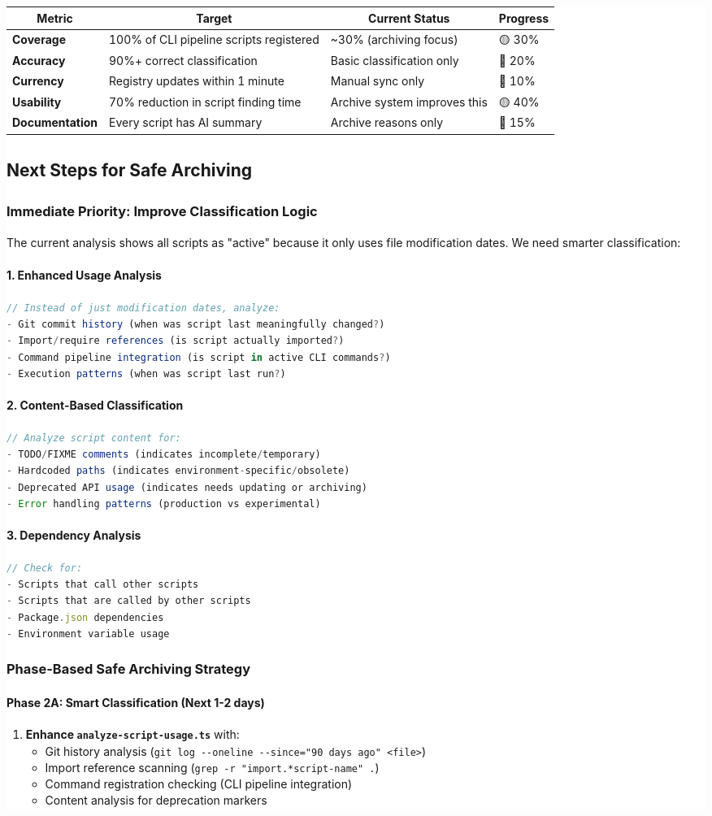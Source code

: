 | Metric | Target | Current Status | Progress |
|--------|--------|----------------|----------|
| **Coverage** | 100% of CLI pipeline scripts registered | ~30% (archiving focus) | 🟡 30% |
| **Accuracy** | 90%+ correct classification | Basic classification only | 🔴 20% |
| **Currency** | Registry updates within 1 minute | Manual sync only | 🔴 10% |
| **Usability** | 70% reduction in script finding time | Archive system improves this | 🟡 40% |
| **Documentation** | Every script has AI summary | Archive reasons only | 🔴 15% |

## Next Steps for Safe Archiving

### Immediate Priority: Improve Classification Logic

The current analysis shows all scripts as "active" because it only uses file modification dates. We need smarter classification:

#### 1. Enhanced Usage Analysis
```typescript
// Instead of just modification dates, analyze:
- Git commit history (when was script last meaningfully changed?)
- Import/require references (is script actually imported?)
- Command pipeline integration (is script in active CLI commands?)
- Execution patterns (when was script last run?)
```

#### 2. Content-Based Classification
```typescript
// Analyze script content for:
- TODO/FIXME comments (indicates incomplete/temporary)
- Hardcoded paths (indicates environment-specific/obsolete)
- Deprecated API usage (indicates needs updating or archiving)
- Error handling patterns (production vs experimental)
```

#### 3. Dependency Analysis
```typescript
// Check for:
- Scripts that call other scripts
- Scripts that are called by other scripts
- Package.json dependencies
- Environment variable usage
```

### Phase-Based Safe Archiving Strategy

#### Phase 2A: Smart Classification (Next 1-2 days)
1. **Enhance `analyze-script-usage.ts`** with:
   - Git history analysis (`git log --oneline --since="90 days ago" <file>`)
   - Import reference scanning (`grep -r "import.*script-name" .`)
   - Command registration checking (CLI pipeline integration)
   - Content analysis for deprecation markers
